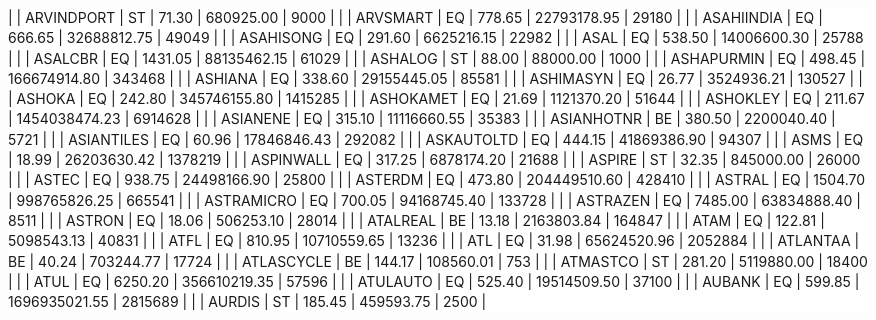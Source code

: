|  | ARVINDPORT | ST | 71.30 | 680925.00 | 9000 |
|  | ARVSMART | EQ | 778.65 | 22793178.95 | 29180 |
|  | ASAHIINDIA | EQ | 666.65 | 32688812.75 | 49049 |
|  | ASAHISONG | EQ | 291.60 | 6625216.15 | 22982 |
|  | ASAL | EQ | 538.50 | 14006600.30 | 25788 |
|  | ASALCBR | EQ | 1431.05 | 88135462.15 | 61029 |
|  | ASHALOG | ST | 88.00 | 88000.00 | 1000 |
|  | ASHAPURMIN | EQ | 498.45 | 166674914.80 | 343468 |
|  | ASHIANA | EQ | 338.60 | 29155445.05 | 85581 |
|  | ASHIMASYN | EQ | 26.77 | 3524936.21 | 130527 |
|  | ASHOKA | EQ | 242.80 | 345746155.80 | 1415285 |
|  | ASHOKAMET | EQ | 21.69 | 1121370.20 | 51644 |
|  | ASHOKLEY | EQ | 211.67 | 1454038474.23 | 6914628 |
|  | ASIANENE | EQ | 315.10 | 11116660.55 | 35383 |
|  | ASIANHOTNR | BE | 380.50 | 2200040.40 | 5721 |
|  | ASIANTILES | EQ | 60.96 | 17846846.43 | 292082 |
|  | ASKAUTOLTD | EQ | 444.15 | 41869386.90 | 94307 |
|  | ASMS | EQ | 18.99 | 26203630.42 | 1378219 |
|  | ASPINWALL | EQ | 317.25 | 6878174.20 | 21688 |
|  | ASPIRE | ST | 32.35 | 845000.00 | 26000 |
|  | ASTEC | EQ | 938.75 | 24498166.90 | 25800 |
|  | ASTERDM | EQ | 473.80 | 204449510.60 | 428410 |
|  | ASTRAL | EQ | 1504.70 | 998765826.25 | 665541 |
|  | ASTRAMICRO | EQ | 700.05 | 94168745.40 | 133728 |
|  | ASTRAZEN | EQ | 7485.00 | 63834888.40 | 8511 |
|  | ASTRON | EQ | 18.06 | 506253.10 | 28014 |
|  | ATALREAL | BE | 13.18 | 2163803.84 | 164847 |
|  | ATAM | EQ | 122.81 | 5098543.13 | 40831 |
|  | ATFL | EQ | 810.95 | 10710559.65 | 13236 |
|  | ATL | EQ | 31.98 | 65624520.96 | 2052884 |
|  | ATLANTAA | BE | 40.24 | 703244.77 | 17724 |
|  | ATLASCYCLE | BE | 144.17 | 108560.01 | 753 |
|  | ATMASTCO | ST | 281.20 | 5119880.00 | 18400 |
|  | ATUL | EQ | 6250.20 | 356610219.35 | 57596 |
|  | ATULAUTO | EQ | 525.40 | 19514509.50 | 37100 |
|  | AUBANK | EQ | 599.85 | 1696935021.55 | 2815689 |
|  | AURDIS | ST | 185.45 | 459593.75 | 2500 |
